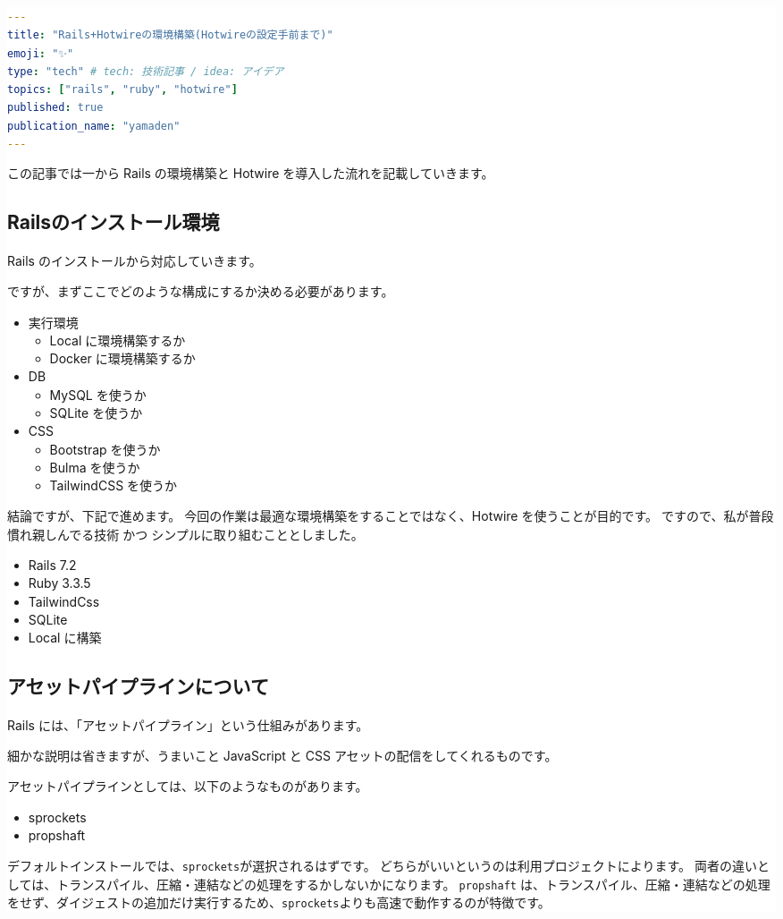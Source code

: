 ```yaml
---
title: "Rails+Hotwireの環境構築(Hotwireの設定手前まで)"
emoji: "✨"
type: "tech" # tech: 技術記事 / idea: アイデア
topics: ["rails", "ruby", "hotwire"]
published: true
publication_name: "yamaden"
---
```


この記事では一から Rails の環境構築と Hotwire を導入した流れを記載していきます。


## Railsのインストール環境

Rails のインストールから対応していきます。

ですが、まずここでどのような構成にするか決める必要があります。

- 実行環境
  - Local に環境構築するか
  - Docker に環境構築するか
- DB
  - MySQL を使うか
  - SQLite を使うか
- CSS
  - Bootstrap を使うか
  - Bulma を使うか
  - TailwindCSS を使うか

結論ですが、下記で進めます。
今回の作業は最適な環境構築をすることではなく、Hotwire を使うことが目的です。
ですので、私が普段慣れ親しんでる技術 かつ シンプルに取り組むこととしました。

- Rails 7.2
- Ruby 3.3.5
- TailwindCss
- SQLite
- Local に構築


## アセットパイプラインについて

Rails には、「アセットパイプライン」という仕組みがあります。

細かな説明は省きますが、うまいこと JavaScript と CSS アセットの配信をしてくれるものです。

アセットパイプラインとしては、以下のようなものがあります。

- sprockets
- propshaft

デフォルトインストールでは、`sprockets`が選択されるはずです。
どちらがいいというのは利用プロジェクトによります。
両者の違いとしては、トランスパイル、圧縮・連結などの処理をするかしないかになります。
`propshaft` は、トランスパイル、圧縮・連結などの処理をせず、ダイジェストの追加だけ実行するため、`sprockets`よりも高速で動作するのが特徴です。
